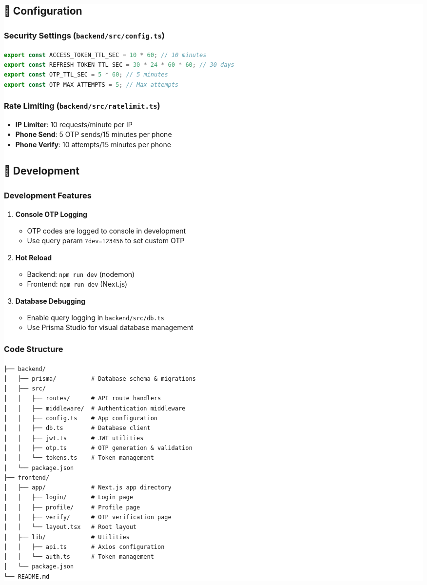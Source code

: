 ## 🔧 Configuration

### Security Settings (`backend/src/config.ts`)

```typescript
export const ACCESS_TOKEN_TTL_SEC = 10 * 60; // 10 minutes
export const REFRESH_TOKEN_TTL_SEC = 30 * 24 * 60 * 60; // 30 days
export const OTP_TTL_SEC = 5 * 60; // 5 minutes
export const OTP_MAX_ATTEMPTS = 5; // Max attempts
```

### Rate Limiting (`backend/src/ratelimit.ts`)

- **IP Limiter**: 10 requests/minute per IP
- **Phone Send**: 5 OTP sends/15 minutes per phone
- **Phone Verify**: 10 attempts/15 minutes per phone

## 🧪 Development

### Development Features

1. **Console OTP Logging**

   - OTP codes are logged to console in development
   - Use query param `?dev=123456` to set custom OTP

2. **Hot Reload**

   - Backend: `npm run dev` (nodemon)
   - Frontend: `npm run dev` (Next.js)

3. **Database Debugging**
   - Enable query logging in `backend/src/db.ts`
   - Use Prisma Studio for visual database management

### Code Structure

```
├── backend/
│   ├── prisma/          # Database schema & migrations
│   ├── src/
│   │   ├── routes/      # API route handlers
│   │   ├── middleware/  # Authentication middleware
│   │   ├── config.ts    # App configuration
│   │   ├── db.ts        # Database client
│   │   ├── jwt.ts       # JWT utilities
│   │   ├── otp.ts       # OTP generation & validation
│   │   └── tokens.ts    # Token management
│   └── package.json
├── frontend/
│   ├── app/             # Next.js app directory
│   │   ├── login/       # Login page
│   │   ├── profile/     # Profile page
│   │   ├── verify/      # OTP verification page
│   │   └── layout.tsx   # Root layout
│   ├── lib/             # Utilities
│   │   ├── api.ts       # Axios configuration
│   │   └── auth.ts      # Token management
│   └── package.json
└── README.md
```
